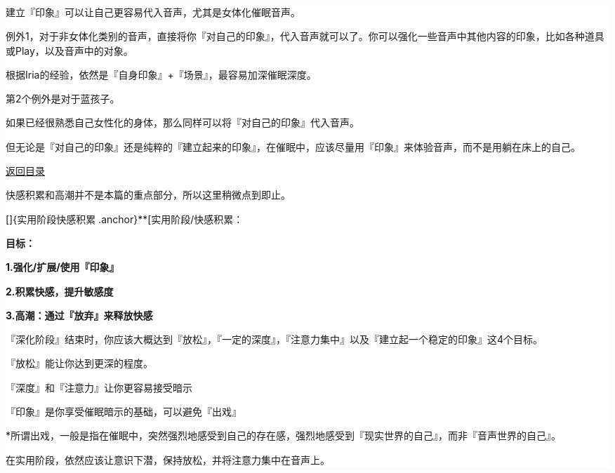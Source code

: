 

建立『印象』可以让自己更容易代入音声，尤其是女体化催眠音声。



例外1，对于非女体化类别的音声，直接将你『对自己的印象』，代入音声就可以了。你可以强化一些音声中其他内容的印象，比如各种道具或Play，以及音声中的对象。



根据Iria的经验，依然是『自身印象』+『场景』，最容易加深催眠深度。



第2个例外是对于蓝孩子。



如果已经很熟悉自己女性化的身体，那么同样可以将『对自己的印象』代入音声。



但无论是『对自己的印象』还是纯粹的『建立起来的印象』，在催眠中，应该尽量用『印象』来体验音声，而不是用躺在床上的自己。



[返回目录](目录)



快感积累和高潮并不是本篇的重点部分，所以这里稍微点到即止。



[]{实用阶段快感积累 .anchor}**[实用阶段/快感积累：



**目标：**



**1.强化/扩展/使用『印象』**



**2.积累快感，提升敏感度**



**3.高潮：通过『放弃』来释放快感**



『深化阶段』结束时，你应该大概达到『放松』，『一定的深度』，『注意力集中』以及『建立起一个稳定的印象』这4个目标。



『放松』能让你达到更深的程度。



『深度』和『注意力』让你更容易接受暗示



『印象』是你享受催眠暗示的基础，可以避免『出戏』



 *所谓出戏，一般是指在催眠中，突然强烈地感受到自己的存在感，强烈地感受到『现实世界的自己』，而非『音声世界的自己』。





在实用阶段，依然应该让意识下潜，保持放松，并将注意力集中在音声上。
